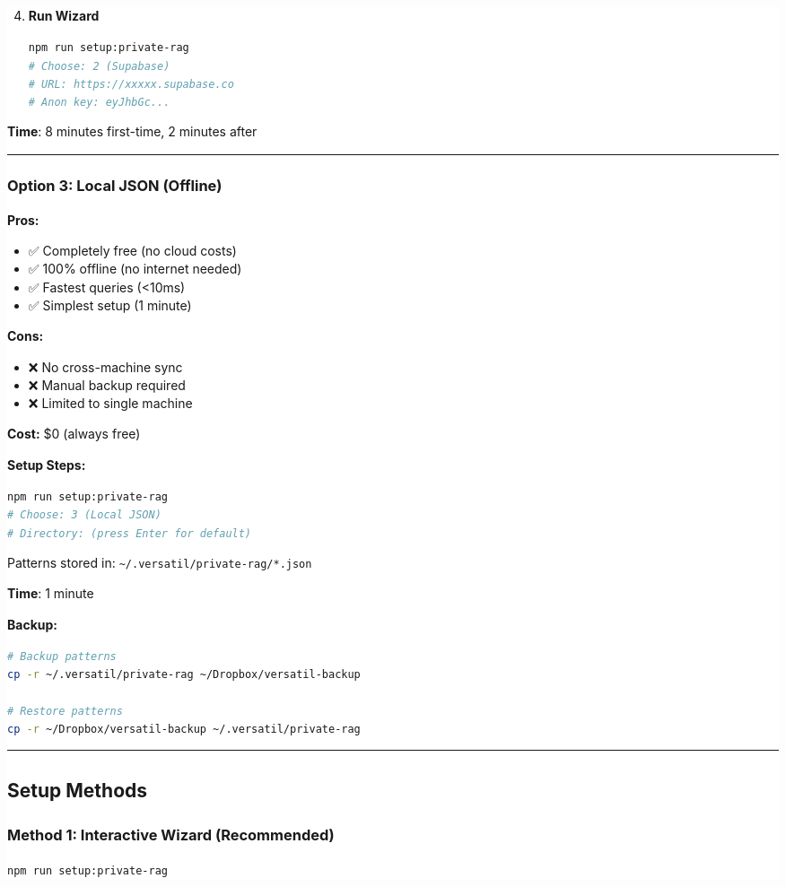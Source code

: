 4. **Run Wizard**
   ```bash
   npm run setup:private-rag
   # Choose: 2 (Supabase)
   # URL: https://xxxxx.supabase.co
   # Anon key: eyJhbGc...
   ```

**Time**: 8 minutes first-time, 2 minutes after

---

### Option 3: Local JSON (Offline)

**Pros:**
- ✅ Completely free (no cloud costs)
- ✅ 100% offline (no internet needed)
- ✅ Fastest queries (<10ms)
- ✅ Simplest setup (1 minute)

**Cons:**
- ❌ No cross-machine sync
- ❌ Manual backup required
- ❌ Limited to single machine

**Cost:** $0 (always free)

**Setup Steps:**

```bash
npm run setup:private-rag
# Choose: 3 (Local JSON)
# Directory: (press Enter for default)
```

Patterns stored in: `~/.versatil/private-rag/*.json`

**Time**: 1 minute

**Backup:**
```bash
# Backup patterns
cp -r ~/.versatil/private-rag ~/Dropbox/versatil-backup

# Restore patterns
cp -r ~/Dropbox/versatil-backup ~/.versatil/private-rag
```

---

## Setup Methods

### Method 1: Interactive Wizard (Recommended)

```bash
npm run setup:private-rag
```
